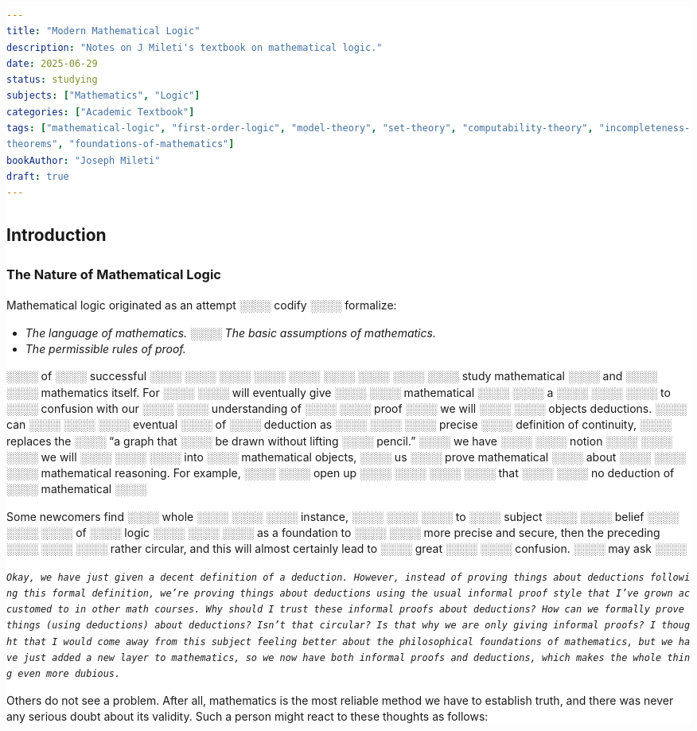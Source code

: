 ```yaml
---
title: "Modern Mathematical Logic"
description: "Notes on J Mileti's textbook on mathematical logic."
date: 2025-06-29
status: studying
subjects: ["Mathematics", "Logic"] 
categories: ["Academic Textbook"]
tags: ["mathematical-logic", "first-order-logic", "model-theory", "set-theory", "computability-theory", "incompleteness-theorems", "foundations-of-mathematics"]
bookAuthor: "Joseph Mileti"
draft: true
---
```


## Introduction

### The Nature of Mathematical Logic

Mathematical logic originated as an attempt ░░░░ codify ░░░░ formalize:

- _The language of mathematics._
░░░░ _The basic assumptions of mathematics._
- _The permissible rules of proof._

░░░░ of ░░░░ successful ░░░░ ░░░░ ░░░░ ░░░░ ░░░░ ░░░░ ░░░░ ░░░░ ░░░░ study mathematical ░░░░ and ░░░░ ░░░░ mathematics itself. For ░░░░ ░░░░ will eventually give ░░░░ ░░░░ mathematical ░░░░ ░░░░ a ░░░░ ░░░░ ░░░░ to ░░░░ confusion with our ░░░░ ░░░░ understanding of ░░░░ ░░░░ proof ░░░░ we will ░░░░ ░░░░ objects deductions. ░░░░ can ░░░░ ░░░░ ░░░░ eventual ░░░░ of ░░░░ deduction as ░░░░ ░░░░ ░░░░ precise ░░░░ definition of continuity, ░░░░ replaces the ░░░░ “a graph that ░░░░ be drawn without lifting ░░░░ pencil.” ░░░░ we have ░░░░ ░░░░ notion ░░░░ ░░░░ ░░░░ we will ░░░░ ░░░░ ░░░░ into ░░░░ mathematical objects, ░░░░ us ░░░░ prove mathematical ░░░░ about ░░░░ ░░░░ ░░░░ mathematical reasoning. For example, ░░░░ ░░░░ open up ░░░░ ░░░░ ░░░░ ░░░░ that ░░░░ ░░░░ no deduction of ░░░░ mathematical ░░░░

Some newcomers find ░░░░ whole ░░░░ ░░░░ ░░░░ instance, ░░░░ ░░░░ ░░░░ to ░░░░ subject ░░░░ ░░░░ belief ░░░░ ░░░░ ░░░░ of ░░░░ logic ░░░░ ░░░░ ░░░░ as a foundation to ░░░░ ░░░░ more precise and secure, then the preceding ░░░░ ░░░░ ░░░░ rather circular, and this will almost certainly lead to ░░░░ great ░░░░ ░░░░ confusion. ░░░░ may ask ░░░░

_```Okay, we have just given a decent definition of a deduction. However, instead of proving things about deductions following this formal definition, we’re proving things about deductions using the usual informal proof style that I’ve grown accustomed to in other math courses. Why should I trust these informal proofs about deductions? How can we formally prove things (using deductions) about deductions? Isn’t that circular? Is that why we are only giving informal proofs? I thought that I would come away from this subject feeling better about the philosophical foundations of mathematics, but we have just added a new layer to mathematics, so we now have both informal proofs and deductions, which makes the whole thing even more dubious.```_

Others do not see a problem. After all, mathematics is the most reliable method we have to establish truth, and there was never any serious doubt about its validity. Such a person might react to these thoughts as follows:
